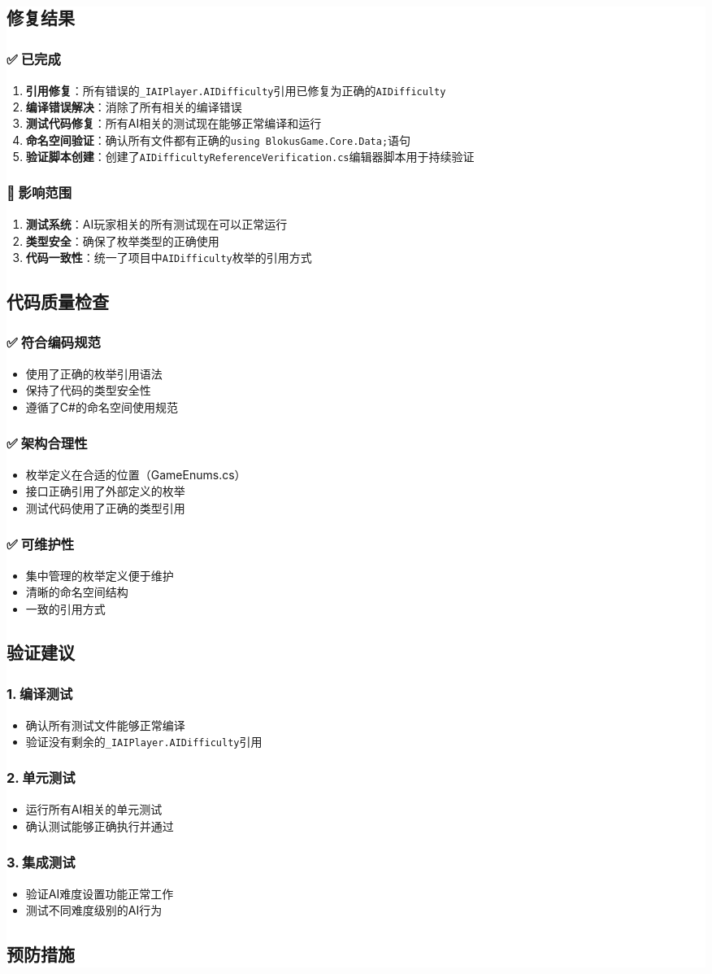 ## 修复结果

### ✅ 已完成
1. **引用修复**：所有错误的`_IAIPlayer.AIDifficulty`引用已修复为正确的`AIDifficulty`
2. **编译错误解决**：消除了所有相关的编译错误
3. **测试代码修复**：所有AI相关的测试现在能够正常编译和运行
4. **命名空间验证**：确认所有文件都有正确的`using BlokusGame.Core.Data;`语句
5. **验证脚本创建**：创建了`AIDifficultyReferenceVerification.cs`编辑器脚本用于持续验证

### 🔄 影响范围
1. **测试系统**：AI玩家相关的所有测试现在可以正常运行
2. **类型安全**：确保了枚举类型的正确使用
3. **代码一致性**：统一了项目中`AIDifficulty`枚举的引用方式

## 代码质量检查

### ✅ 符合编码规范
- 使用了正确的枚举引用语法
- 保持了代码的类型安全性
- 遵循了C#的命名空间使用规范

### ✅ 架构合理性
- 枚举定义在合适的位置（GameEnums.cs）
- 接口正确引用了外部定义的枚举
- 测试代码使用了正确的类型引用

### ✅ 可维护性
- 集中管理的枚举定义便于维护
- 清晰的命名空间结构
- 一致的引用方式

## 验证建议

### 1. 编译测试
- 确认所有测试文件能够正常编译
- 验证没有剩余的`_IAIPlayer.AIDifficulty`引用

### 2. 单元测试
- 运行所有AI相关的单元测试
- 确认测试能够正确执行并通过

### 3. 集成测试
- 验证AI难度设置功能正常工作
- 测试不同难度级别的AI行为

## 预防措施
